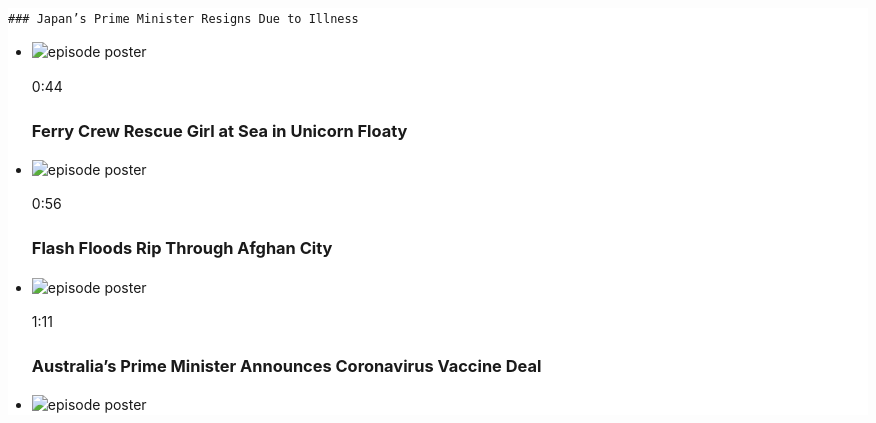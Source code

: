     ### Japan’s Prime Minister Resigns Due to Illness

  - [](https://www.nytimes3xbfgragh.onion/video/us/politics/100000007313169/greece-rescue-lost-girl-unicorn-floaty.html?action=click&module=video-series-bar&region=header&pgtype=Article&playlistId=video/world)
    
    <div class="css-1aetz0h">
    
    ![episode
    poster](https://static01.graylady3jvrrxbe.onion/images/2020/08/28/us/politics/28ferry-crew/28ferry-crew-square320.png)
    
    </div>
    
    <span class="css-1xigvfz">0:44</span>
    
    ### Ferry Crew Rescue Girl at Sea in Unicorn Floaty

  - [](https://www.nytimes3xbfgragh.onion/video/us/100000007308896/afghan-floods-video.html?action=click&module=video-series-bar&region=header&pgtype=Article&playlistId=video/world)
    
    <div class="css-1aetz0h">
    
    ![episode
    poster](https://static01.graylady3jvrrxbe.onion/images/2020/08/26/world/26afghan-floods01sub/26afghan-floods01sub-square320.jpg)
    
    </div>
    
    <span class="css-1xigvfz">0:56</span>
    
    ### Flash Floods Rip Through Afghan City

  - [](https://www.nytimes3xbfgragh.onion/video/us/politics/100000007296394/australia-coronavirus-vaccine.html?action=click&module=video-series-bar&region=header&pgtype=Article&playlistId=video/world)
    
    <div class="css-1aetz0h">
    
    ![episode
    poster](https://static01.graylady3jvrrxbe.onion/images/2020/09/18/world/18virus-briefing-oz/18virus-briefing-oz-square320.jpg)
    
    </div>
    
    <span class="css-1xigvfz">1:11</span>
    
    ### Australia’s Prime Minister Announces Coronavirus Vaccine Deal

  - [](https://www.nytimes3xbfgragh.onion/video/world/africa/100000007295438/mali-coup-keita.html?action=click&module=video-series-bar&region=header&pgtype=Article&playlistId=video/world)
    
    <div class="css-1aetz0h">
    
    ![episode
    poster](https://static01.graylady3jvrrxbe.onion/images/2020/08/18/world/18mali4/18mali4-square320.jpg)
    